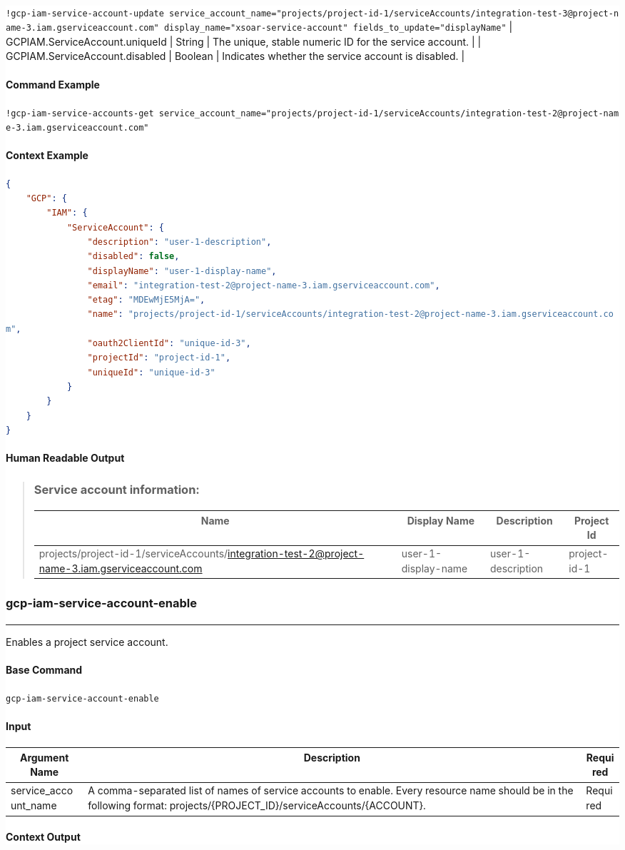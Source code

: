 ```!gcp-iam-service-account-update service_account_name="projects/project-id-1/serviceAccounts/integration-test-3@project-name-3.iam.gserviceaccount.com" display_name="xsoar-service-account" fields_to_update="displayName"```
| GCPIAM.ServiceAccount.uniqueId | String | The unique, stable numeric ID for the service account. | 
| GCPIAM.ServiceAccount.disabled | Boolean | Indicates whether the service account is disabled. | 
#### Command Example
```!gcp-iam-service-accounts-get service_account_name="projects/project-id-1/serviceAccounts/integration-test-2@project-name-3.iam.gserviceaccount.com"```
#### Context Example
```json
{
    "GCP": {
        "IAM": {
            "ServiceAccount": {
                "description": "user-1-description",
                "disabled": false,
                "displayName": "user-1-display-name",
                "email": "integration-test-2@project-name-3.iam.gserviceaccount.com",
                "etag": "MDEwMjE5MjA=",
                "name": "projects/project-id-1/serviceAccounts/integration-test-2@project-name-3.iam.gserviceaccount.com",
                "oauth2ClientId": "unique-id-3",
                "projectId": "project-id-1",
                "uniqueId": "unique-id-3"
            }
        }
    }
}
```

#### Human Readable Output

>### Service account information:
>|Name|Display Name|Description|Project Id|
>|---|---|---|---|
>| projects/project-id-1/serviceAccounts/integration-test-2@project-name-3.iam.gserviceaccount.com | user-1-display-name | user-1-description | project-id-1 |

### gcp-iam-service-account-enable
***
Enables a project service account.


#### Base Command

`gcp-iam-service-account-enable`
#### Input

| **Argument Name** | **Description** | **Required** |
| --- | --- | --- |
| service_account_name | A comma-separated list of names of service accounts to enable. Every resource name should be in the following format: projects/{PROJECT_ID}/serviceAccounts/{ACCOUNT}. | Required | 


#### Context Output
